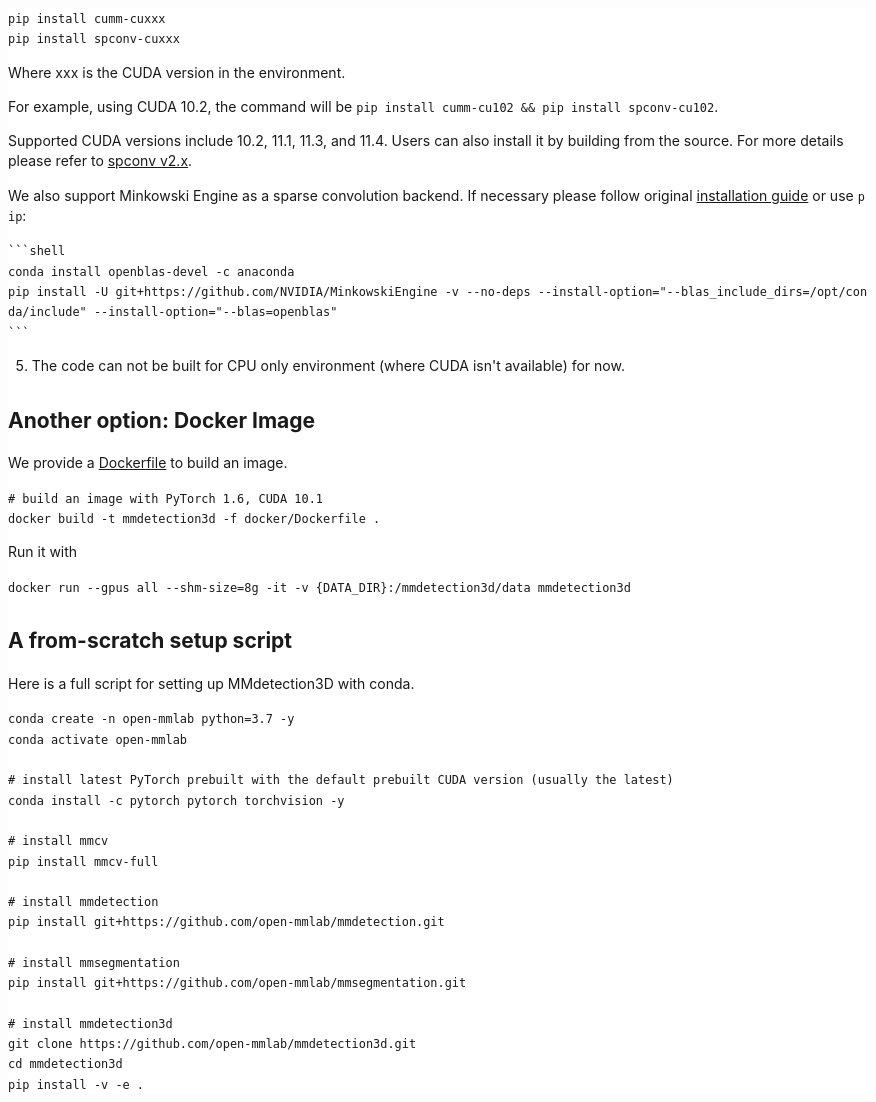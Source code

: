    ```bash
   pip install cumm-cuxxx
   pip install spconv-cuxxx
   ```

   Where xxx is the CUDA version in the environment.

   For example, using CUDA 10.2, the command will be `pip install cumm-cu102 && pip install spconv-cu102`.

   Supported CUDA versions include 10.2, 11.1, 11.3, and 11.4. Users can also install it by building from the source. For more details please refer to [spconv v2.x](https://github.com/traveller59/spconv).

   We also support Minkowski Engine as a sparse convolution backend. If necessary please follow original [installation guide](https://github.com/NVIDIA/MinkowskiEngine#installation) or use `pip`:

    ```shell
    conda install openblas-devel -c anaconda
    pip install -U git+https://github.com/NVIDIA/MinkowskiEngine -v --no-deps --install-option="--blas_include_dirs=/opt/conda/include" --install-option="--blas=openblas"
    ```

5. The code can not be built for CPU only environment (where CUDA isn't available) for now.

## Another option: Docker Image

We provide a [Dockerfile](https://github.com/open-mmlab/mmdetection3d/blob/master/docker/Dockerfile) to build an image.

```shell
# build an image with PyTorch 1.6, CUDA 10.1
docker build -t mmdetection3d -f docker/Dockerfile .
```

Run it with

```shell
docker run --gpus all --shm-size=8g -it -v {DATA_DIR}:/mmdetection3d/data mmdetection3d
```

## A from-scratch setup script

Here is a full script for setting up MMdetection3D with conda.

```shell
conda create -n open-mmlab python=3.7 -y
conda activate open-mmlab

# install latest PyTorch prebuilt with the default prebuilt CUDA version (usually the latest)
conda install -c pytorch pytorch torchvision -y

# install mmcv
pip install mmcv-full

# install mmdetection
pip install git+https://github.com/open-mmlab/mmdetection.git

# install mmsegmentation
pip install git+https://github.com/open-mmlab/mmsegmentation.git

# install mmdetection3d
git clone https://github.com/open-mmlab/mmdetection3d.git
cd mmdetection3d
pip install -v -e .
```

